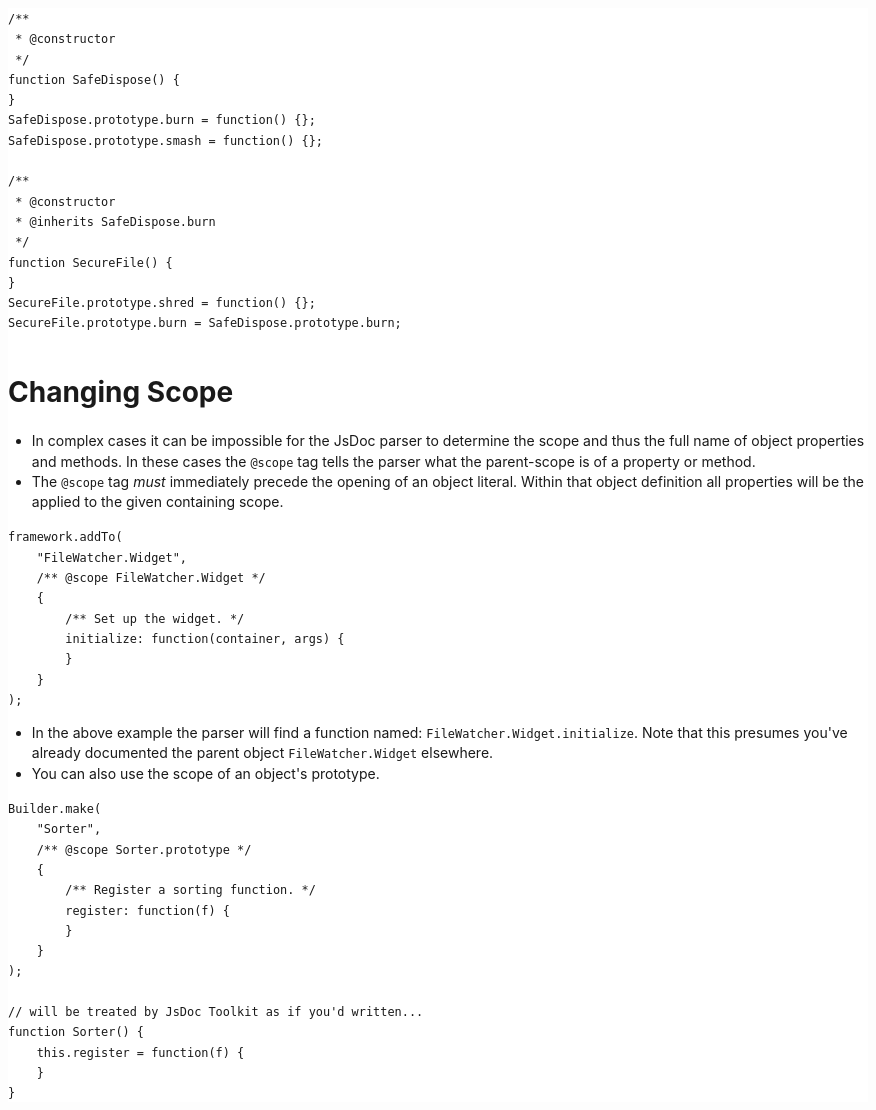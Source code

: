 ```
/**
 * @constructor
 */
function SafeDispose() {
}
SafeDispose.prototype.burn = function() {};
SafeDispose.prototype.smash = function() {};

/**
 * @constructor 
 * @inherits SafeDispose.burn
 */
function SecureFile() {
}
SecureFile.prototype.shred = function() {};
SecureFile.prototype.burn = SafeDispose.prototype.burn;
```

# Changing Scope #

  * In complex cases it can be impossible for the JsDoc parser to determine the scope and thus the full name of object properties and methods. In these cases the `@scope` tag tells the parser what the parent-scope is of a property or method.
  * The `@scope` tag _must_ immediately precede the opening of an object literal. Within that object definition all properties will be the applied to the given containing scope.

```
framework.addTo(
    "FileWatcher.Widget",
    /** @scope FileWatcher.Widget */
    {
        /** Set up the widget. */
        initialize: function(container, args) {
        }
    }
);
```

  * In the above example the parser will find a function named: `FileWatcher.Widget.initialize`. Note that this presumes you've already documented the parent object `FileWatcher.Widget` elsewhere.
  * You can also use the scope of an object's prototype.

```
Builder.make(
    "Sorter",
    /** @scope Sorter.prototype */
    {
        /** Register a sorting function. */
        register: function(f) {
        }
    }
);

// will be treated by JsDoc Toolkit as if you'd written...
function Sorter() {
    this.register = function(f) {
    }
}
```
